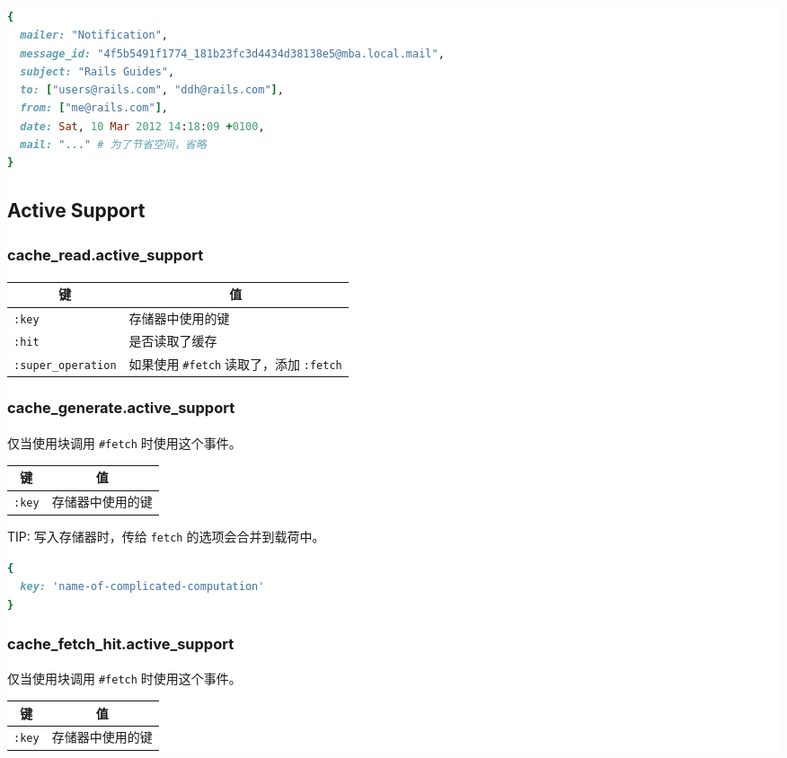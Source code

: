 ```ruby
{
  mailer: "Notification",
  message_id: "4f5b5491f1774_181b23fc3d4434d38138e5@mba.local.mail",
  subject: "Rails Guides",
  to: ["users@rails.com", "ddh@rails.com"],
  from: ["me@rails.com"],
  date: Sat, 10 Mar 2012 14:18:09 +0100,
  mail: "..." # 为了节省空间，省略
}
```

<a class="anchor" id="active-support"></a>

## Active Support

<a class="anchor" id="cache-read-active-support"></a>

### cache_read.active_support

| 键 | 值  |
|---|---|
| `:key` | 存储器中使用的键  |
| `:hit` | 是否读取了缓存  |
| `:super_operation` | 如果使用 `#fetch` 读取了，添加 `:fetch`  |

<a class="anchor" id="cache-generate-active-support"></a>

### cache_generate.active_support

仅当使用块调用 `#fetch` 时使用这个事件。

| 键 | 值  |
|---|---|
| `:key` | 存储器中使用的键  |

TIP: 写入存储器时，传给 `fetch` 的选项会合并到载荷中。


```ruby
{
  key: 'name-of-complicated-computation'
}
```

<a class="anchor" id="cache-fetch-hit-active-support"></a>

### cache_fetch_hit.active_support

仅当使用块调用 `#fetch` 时使用这个事件。

| 键 | 值  |
|---|---|
| `:key` | 存储器中使用的键  |
